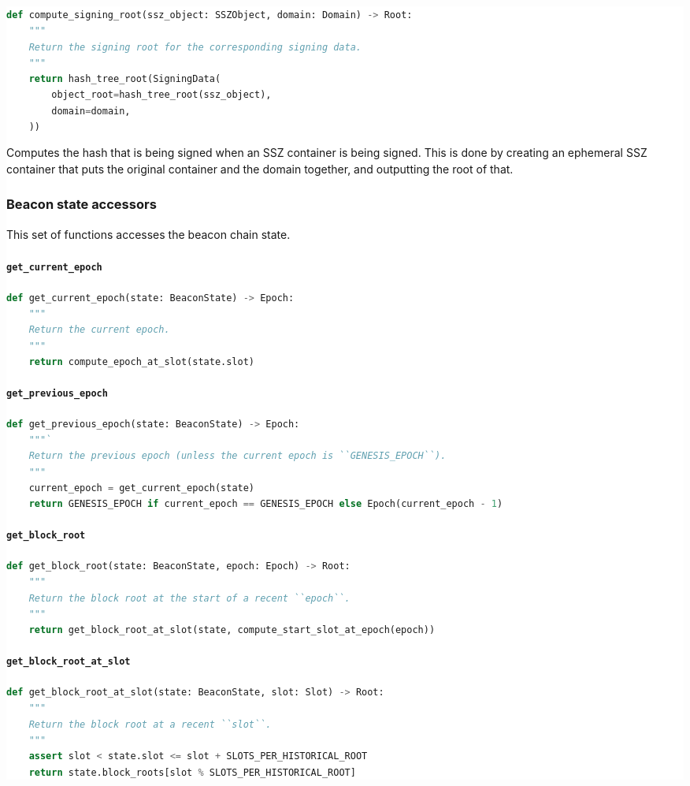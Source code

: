 ```python
def compute_signing_root(ssz_object: SSZObject, domain: Domain) -> Root:
    """
    Return the signing root for the corresponding signing data.
    """
    return hash_tree_root(SigningData(
        object_root=hash_tree_root(ssz_object),
        domain=domain,
    ))
```

Computes the hash that is being signed when an SSZ container is being signed. This is done by creating an ephemeral SSZ container that puts the original container and the domain together, and outputting the root of that.

### Beacon state accessors

This set of functions accesses the beacon chain state.

#### `get_current_epoch`

```python
def get_current_epoch(state: BeaconState) -> Epoch:
    """
    Return the current epoch.
    """
    return compute_epoch_at_slot(state.slot)
```

#### `get_previous_epoch`

```python
def get_previous_epoch(state: BeaconState) -> Epoch:
    """`
    Return the previous epoch (unless the current epoch is ``GENESIS_EPOCH``).
    """
    current_epoch = get_current_epoch(state)
    return GENESIS_EPOCH if current_epoch == GENESIS_EPOCH else Epoch(current_epoch - 1)
```

#### `get_block_root`

```python
def get_block_root(state: BeaconState, epoch: Epoch) -> Root:
    """
    Return the block root at the start of a recent ``epoch``.
    """
    return get_block_root_at_slot(state, compute_start_slot_at_epoch(epoch))
```

#### `get_block_root_at_slot`

```python
def get_block_root_at_slot(state: BeaconState, slot: Slot) -> Root:
    """
    Return the block root at a recent ``slot``.
    """
    assert slot < state.slot <= slot + SLOTS_PER_HISTORICAL_ROOT
    return state.block_roots[slot % SLOTS_PER_HISTORICAL_ROOT]
```
